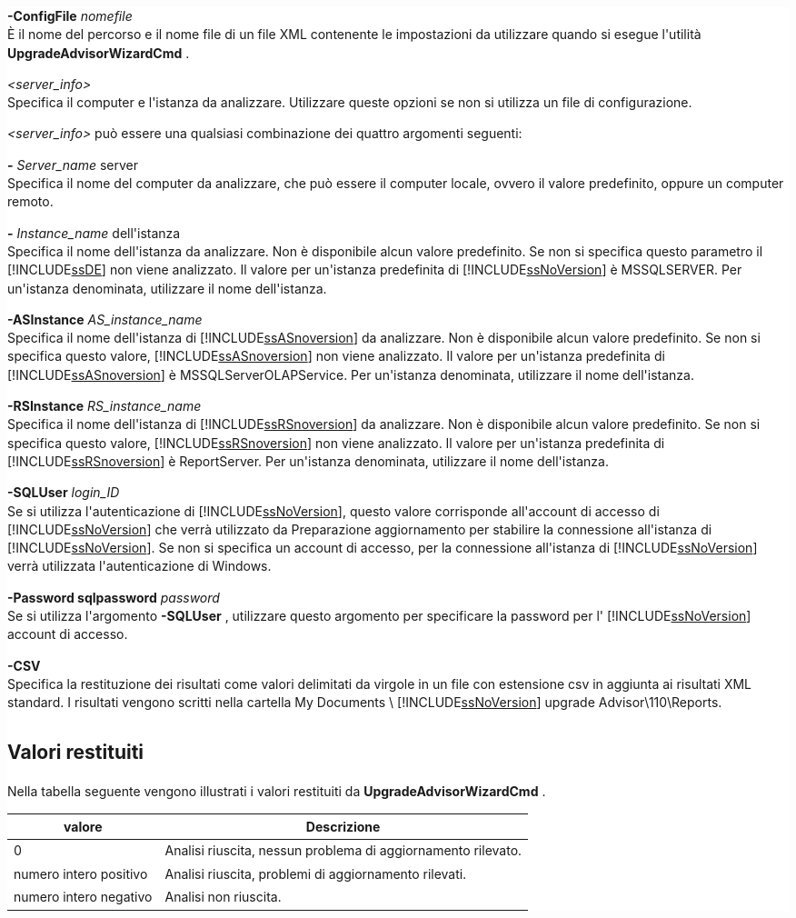  **-ConfigFile** _nomefile_  
 È il nome del percorso e il nome file di un file XML contenente le impostazioni da utilizzare quando si esegue l'utilità **UpgradeAdvisorWizardCmd** .  
  
 *<server_info>*  
 Specifica il computer e l'istanza da analizzare. Utilizzare queste opzioni se non si utilizza un file di configurazione.  
  
 *<server_info>* può essere una qualsiasi combinazione dei quattro argomenti seguenti:  
  
 **-** _Server_name_ server  
 Specifica il nome del computer da analizzare, che può essere il computer locale, ovvero il valore predefinito, oppure un computer remoto.  
  
 **-** _Instance_name_ dell'istanza  
 Specifica il nome dell'istanza da analizzare. Non è disponibile alcun valore predefinito. Se non si specifica questo parametro il [!INCLUDE[ssDE](../../includes/ssde-md.md)] non viene analizzato. Il valore per un'istanza predefinita di [!INCLUDE[ssNoVersion](../../includes/ssnoversion-md.md)] è MSSQLSERVER. Per un'istanza denominata, utilizzare il nome dell'istanza.  
  
 **-ASInstance**  _AS_instance_name_  
 Specifica il nome dell'istanza di [!INCLUDE[ssASnoversion](../../includes/ssasnoversion-md.md)] da analizzare. Non è disponibile alcun valore predefinito. Se non si specifica questo valore, [!INCLUDE[ssASnoversion](../../includes/ssasnoversion-md.md)] non viene analizzato. Il valore per un'istanza predefinita di [!INCLUDE[ssASnoversion](../../includes/ssasnoversion-md.md)] è MSSQLServerOLAPService. Per un'istanza denominata, utilizzare il nome dell'istanza.  
  
 **-RSInstance**  _RS_instance_name_  
 Specifica il nome dell'istanza di [!INCLUDE[ssRSnoversion](../../includes/ssrsnoversion-md.md)] da analizzare. Non è disponibile alcun valore predefinito. Se non si specifica questo valore, [!INCLUDE[ssRSnoversion](../../includes/ssrsnoversion-md.md)] non viene analizzato. Il valore per un'istanza predefinita di [!INCLUDE[ssRSnoversion](../../includes/ssrsnoversion-md.md)] è ReportServer. Per un'istanza denominata, utilizzare il nome dell'istanza.  
  
 **-SQLUser** _login_ID_  
 Se si utilizza l'autenticazione di [!INCLUDE[ssNoVersion](../../includes/ssnoversion-md.md)], questo valore corrisponde all'account di accesso di [!INCLUDE[ssNoVersion](../../includes/ssnoversion-md.md)] che verrà utilizzato da Preparazione aggiornamento per stabilire la connessione all'istanza di [!INCLUDE[ssNoVersion](../../includes/ssnoversion-md.md)]. Se non si specifica un account di accesso, per la connessione all'istanza di [!INCLUDE[ssNoVersion](../../includes/ssnoversion-md.md)] verrà utilizzata l'autenticazione di Windows.  
  
 **-Password sqlpassword** _password_  
 Se si utilizza l'argomento **-SQLUser** , utilizzare questo argomento per specificare la password per l' [!INCLUDE[ssNoVersion](../../includes/ssnoversion-md.md)] account di accesso.  
  
 **-CSV**  
 Specifica la restituzione dei risultati come valori delimitati da virgole in un file con estensione csv in aggiunta ai risultati XML standard. I risultati vengono scritti nella cartella My Documents \\ [!INCLUDE[ssNoVersion](../../includes/ssnoversion-md.md)] upgrade Advisor\110\Reports.  
  
## <a name="return-values"></a>Valori restituiti  
 Nella tabella seguente vengono illustrati i valori restituiti da **UpgradeAdvisorWizardCmd** .  
  
|valore|Descrizione|  
|-----------|-----------------|  
|0|Analisi riuscita, nessun problema di aggiornamento rilevato.|  
|numero intero positivo|Analisi riuscita, problemi di aggiornamento rilevati.|  
|numero intero negativo|Analisi non riuscita.|  
  